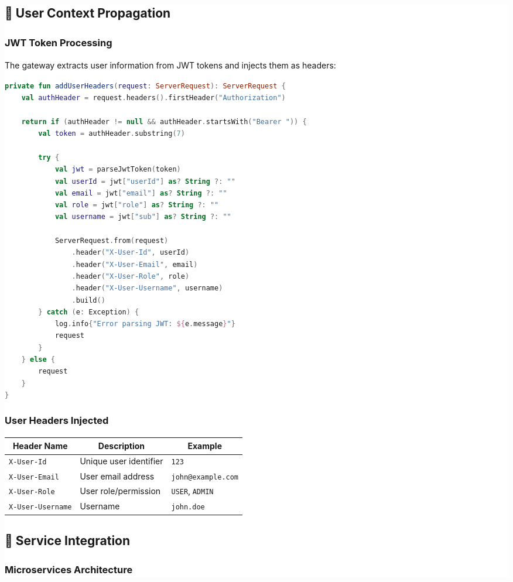 ## 👤 User Context Propagation

### JWT Token Processing

The gateway extracts user information from JWT tokens and injects them as headers:

```kotlin
private fun addUserHeaders(request: ServerRequest): ServerRequest {
    val authHeader = request.headers().firstHeader("Authorization")

    return if (authHeader != null && authHeader.startsWith("Bearer ")) {
        val token = authHeader.substring(7)
        
        try {
            val jwt = parseJwtToken(token)
            val userId = jwt["userId"] as? String ?: ""
            val email = jwt["email"] as? String ?: ""
            val role = jwt["role"] as? String ?: ""
            val username = jwt["sub"] as? String ?: ""
            
            ServerRequest.from(request)
                .header("X-User-Id", userId)
                .header("X-User-Email", email)
                .header("X-User-Role", role)
                .header("X-User-Username", username)
                .build()
        } catch (e: Exception) {
            log.info{"Error parsing JWT: ${e.message}"}
            request
        }
    } else {
        request
    }
}
```

### User Headers Injected

| Header Name | Description | Example |
|-------------|-------------|---------|
| `X-User-Id` | Unique user identifier | `123` |
| `X-User-Email` | User email address | `john@example.com` |
| `X-User-Role` | User role/permission | `USER`, `ADMIN` |
| `X-User-Username` | Username | `john.doe` |

## 🔗 Service Integration

### Microservices Architecture
